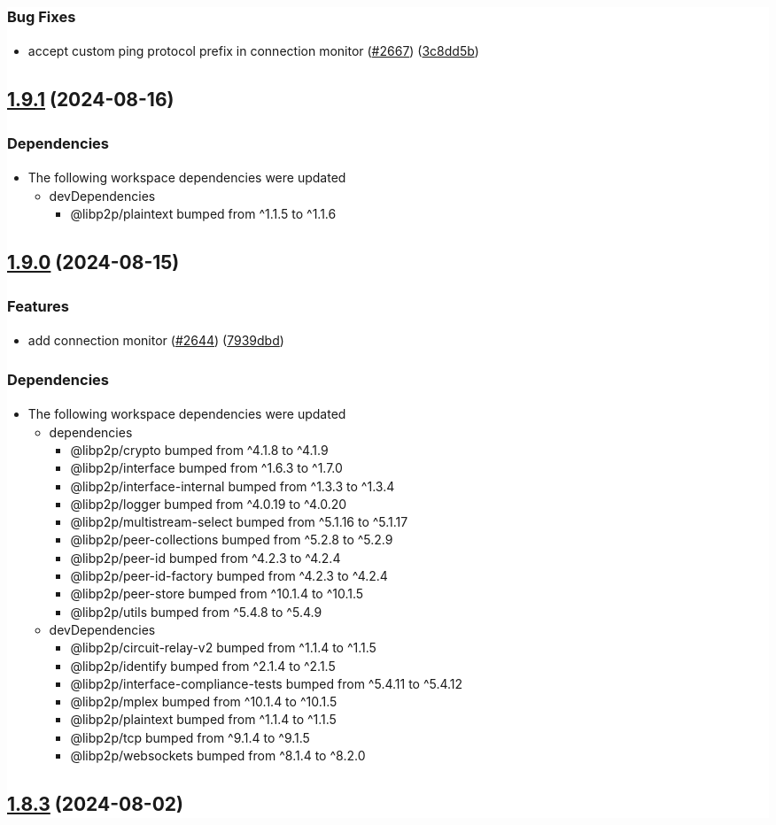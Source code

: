 
### Bug Fixes

* accept custom ping protocol prefix in connection monitor ([#2667](https://github.com/libp2p/js-libp2p/issues/2667)) ([3c8dd5b](https://github.com/libp2p/js-libp2p/commit/3c8dd5bbfc57489a0b10b555c81e773058a58156))

## [1.9.1](https://github.com/libp2p/js-libp2p/compare/libp2p-v1.9.0...libp2p-v1.9.1) (2024-08-16)


### Dependencies

* The following workspace dependencies were updated
  * devDependencies
    * @libp2p/plaintext bumped from ^1.1.5 to ^1.1.6

## [1.9.0](https://github.com/libp2p/js-libp2p/compare/libp2p-v1.8.3...libp2p-v1.9.0) (2024-08-15)


### Features

* add connection monitor ([#2644](https://github.com/libp2p/js-libp2p/issues/2644)) ([7939dbd](https://github.com/libp2p/js-libp2p/commit/7939dbd5cbab1c7b4be671ff976d0258e9b48178))


### Dependencies

* The following workspace dependencies were updated
  * dependencies
    * @libp2p/crypto bumped from ^4.1.8 to ^4.1.9
    * @libp2p/interface bumped from ^1.6.3 to ^1.7.0
    * @libp2p/interface-internal bumped from ^1.3.3 to ^1.3.4
    * @libp2p/logger bumped from ^4.0.19 to ^4.0.20
    * @libp2p/multistream-select bumped from ^5.1.16 to ^5.1.17
    * @libp2p/peer-collections bumped from ^5.2.8 to ^5.2.9
    * @libp2p/peer-id bumped from ^4.2.3 to ^4.2.4
    * @libp2p/peer-id-factory bumped from ^4.2.3 to ^4.2.4
    * @libp2p/peer-store bumped from ^10.1.4 to ^10.1.5
    * @libp2p/utils bumped from ^5.4.8 to ^5.4.9
  * devDependencies
    * @libp2p/circuit-relay-v2 bumped from ^1.1.4 to ^1.1.5
    * @libp2p/identify bumped from ^2.1.4 to ^2.1.5
    * @libp2p/interface-compliance-tests bumped from ^5.4.11 to ^5.4.12
    * @libp2p/mplex bumped from ^10.1.4 to ^10.1.5
    * @libp2p/plaintext bumped from ^1.1.4 to ^1.1.5
    * @libp2p/tcp bumped from ^9.1.4 to ^9.1.5
    * @libp2p/websockets bumped from ^8.1.4 to ^8.2.0

## [1.8.3](https://github.com/libp2p/js-libp2p/compare/libp2p-v1.8.2...libp2p-v1.8.3) (2024-08-02)
